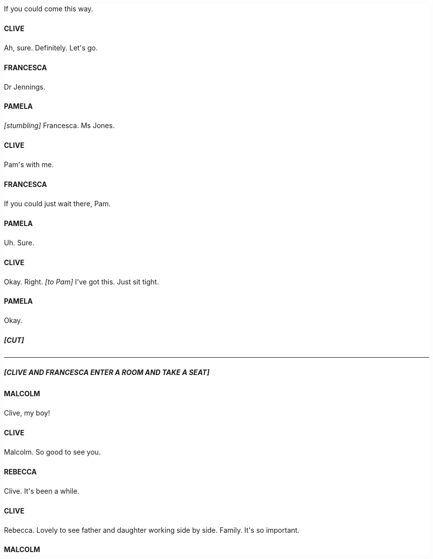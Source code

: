 If you could come this way.

#### CLIVE

Ah, sure. Definitely. Let's go.

#### FRANCESCA

Dr Jennings.

#### PAMELA

_[stumbling]_ Francesca. Ms Jones.

#### CLIVE

Pam's with me.

#### FRANCESCA

If you could just wait there, Pam.

#### PAMELA

Uh. Sure.

#### CLIVE

Okay. Right. _[to Pam]_ I've got this. Just sit tight.

#### PAMELA

Okay.

##### [CUT]


----


##### [CLIVE AND FRANCESCA ENTER A ROOM AND TAKE A SEAT]

#### MALCOLM

Clive, my boy!

#### CLIVE

Malcolm. So good to see you.

#### REBECCA

Clive. It's been a while.

#### CLIVE

Rebecca. Lovely to see father and daughter working side by side. Family. It's so important.

#### MALCOLM
